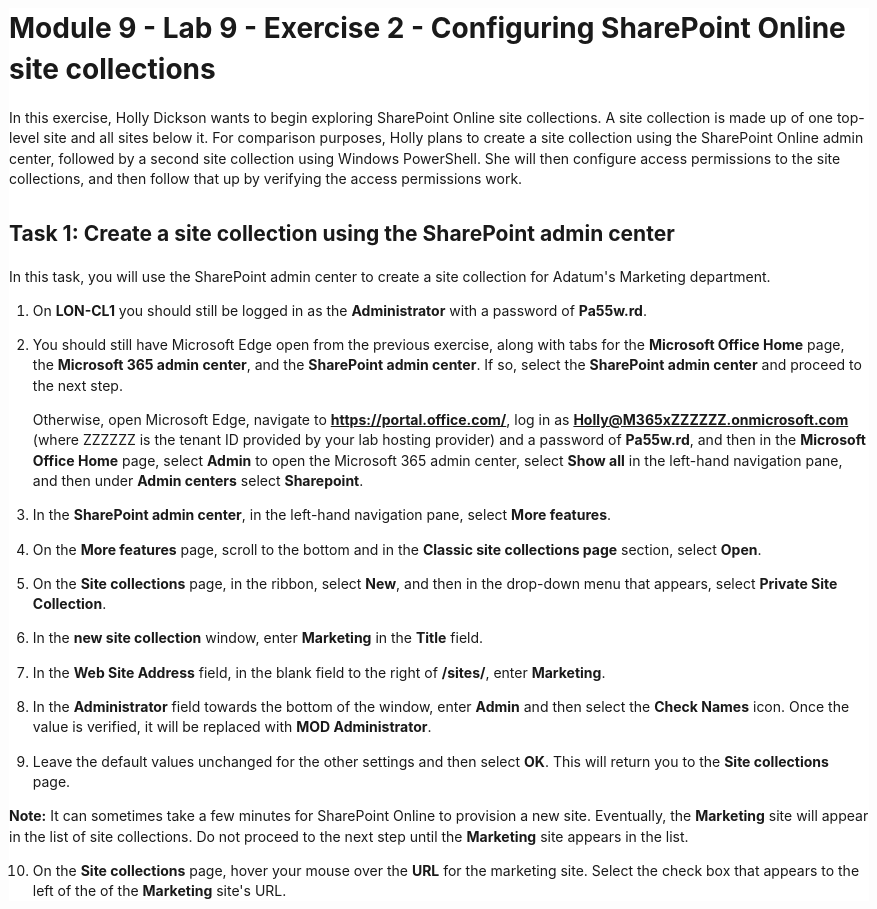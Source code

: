 # Module 9 - Lab 9 - Exercise 2 - Configuring SharePoint Online site collections

In this exercise, Holly Dickson wants to begin exploring SharePoint Online site collections. A site collection is made up of one top-level site and all sites below it. For comparison purposes, Holly plans to create a site collection using the SharePoint Online admin center, followed by a second site collection using Windows PowerShell. She will then configure access permissions to the site collections, and then follow that up by verifying the access permissions work. 


## Task 1: Create a site collection using the SharePoint admin center

In this task, you will use the SharePoint admin center to create a site collection for Adatum's Marketing department. 

1. On **LON-CL1** you should still be logged in as the **Administrator** with a password of **Pa55w.rd**.

2. You should still have Microsoft Edge open from the previous exercise, along with tabs for the **Microsoft Office Home** page, the **Microsoft 365 admin center**, and the **SharePoint admin center**. If so, select the **SharePoint admin center** and proceed to the next step. <br/>

	Otherwise, open Microsoft Edge, navigate to **https://portal.office.com/**, log in as **Holly@M365xZZZZZZ.onmicrosoft.com** (where ZZZZZZ is the tenant ID provided by your lab hosting provider) and a password of **Pa55w.rd**, and then in the **Microsoft Office Home** page, select **Admin** to open the Microsoft 365 admin center, select **Show all** in the left-hand navigation pane, and then under **Admin centers** select **Sharepoint**.

3. In the **SharePoint admin center**, in the left-hand navigation pane, select **More features**.

4. On the **More features** page, scroll to the bottom and in the **Classic site collections page** section, select **Open**.

5. On the **Site collections** page, in the ribbon, select **New**, and then in the drop-down menu that appears, select **Private Site Collection**.

6. In the **new site collection** window, enter **Marketing** in the **Title** field.

7. In the **Web Site Address** field, in the blank field to the right of **/sites/**, enter **Marketing**.

8. In the **Administrator** field towards the bottom of the window, enter **Admin** and then select the **Check Names** icon. Once the value is verified, it will be replaced with **MOD Administrator**. 

9. Leave the default values unchanged for the other settings and then select **OK**. This will return you to the **Site collections** page.

 **Note:** It can sometimes take a few minutes for SharePoint Online to provision a new site. Eventually, the **Marketing** site will appear in the list of site collections. Do not proceed to the next step until the **Marketing** site appears in the list.

10. On the **Site collections** page, hover your mouse over the **URL** for the marketing site. Select the check box that appears to the left of the of the **Marketing** site's URL. 
